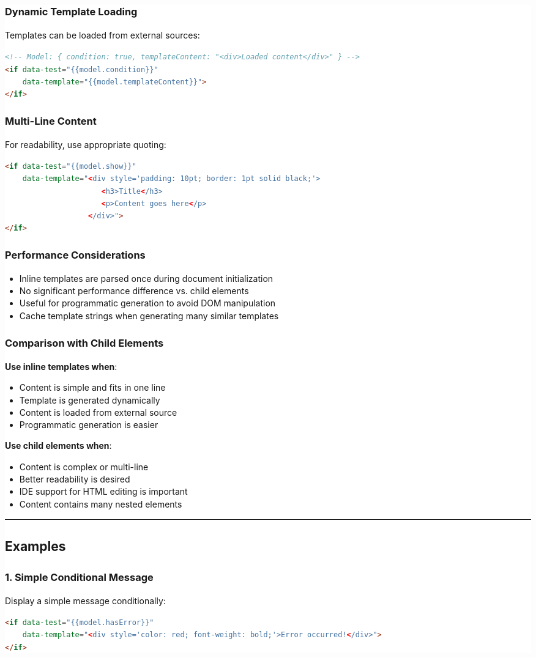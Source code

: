 ### Dynamic Template Loading

Templates can be loaded from external sources:

```html
<!-- Model: { condition: true, templateContent: "<div>Loaded content</div>" } -->
<if data-test="{{model.condition}}"
    data-template="{{model.templateContent}}">
</if>
```

### Multi-Line Content

For readability, use appropriate quoting:

```html
<if data-test="{{model.show}}"
    data-template="<div style='padding: 10pt; border: 1pt solid black;'>
                      <h3>Title</h3>
                      <p>Content goes here</p>
                   </div>">
</if>
```

### Performance Considerations

- Inline templates are parsed once during document initialization
- No significant performance difference vs. child elements
- Useful for programmatic generation to avoid DOM manipulation
- Cache template strings when generating many similar templates

### Comparison with Child Elements

**Use inline templates when**:
- Content is simple and fits in one line
- Template is generated dynamically
- Content is loaded from external source
- Programmatic generation is easier

**Use child elements when**:
- Content is complex or multi-line
- Better readability is desired
- IDE support for HTML editing is important
- Content contains many nested elements

---

## Examples

### 1. Simple Conditional Message

Display a simple message conditionally:

```html
<if data-test="{{model.hasError}}"
    data-template="<div style='color: red; font-weight: bold;'>Error occurred!</div>">
</if>
```
